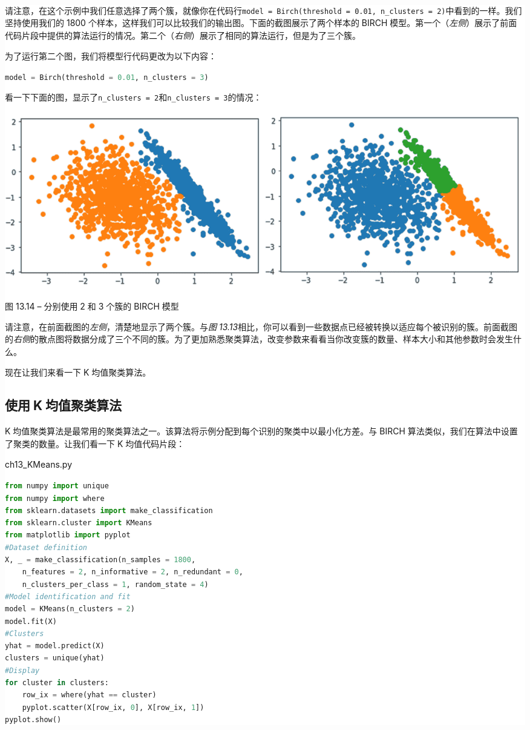 请注意，在这个示例中我们任意选择了两个簇，就像你在代码行`model = Birch(threshold = 0.01, n_clusters = 2)`中看到的一样。我们坚持使用我们的 1800 个样本，这样我们可以比较我们的输出图。下面的截图展示了两个样本的 BIRCH 模型。第一个（*左侧*）展示了前面代码片段中提供的算法运行的情况。第二个（*右侧*）展示了相同的算法运行，但是为了三个簇。

为了运行第二个图，我们将模型行代码更改为以下内容：

```py
model = Birch(threshold = 0.01, n_clusters = 3) 
```

看一下下面的图，显示了`n_clusters = 2`和`n_clusters = 3`的情况：

![图 13.14 – 分别使用 2 和 3 个簇的 BIRCH 模型](img/Figure_13.14_B15413.jpg)

图 13.14 – 分别使用 2 和 3 个簇的 BIRCH 模型

请注意，在前面截图的*左侧*，清楚地显示了两个簇。与*图 13.13*相比，你可以看到一些数据点已经被转换以适应每个被识别的簇。前面截图的*右侧*的散点图将数据分成了三个不同的簇。为了更加熟悉聚类算法，改变参数来看看当你改变簇的数量、样本大小和其他参数时会发生什么。

现在让我们来看一下 K 均值聚类算法。

## 使用 K 均值聚类算法

K 均值聚类算法是最常用的聚类算法之一。该算法将示例分配到每个识别的聚类中以最小化方差。与 BIRCH 算法类似，我们在算法中设置了聚类的数量。让我们看一下 K 均值代码片段：

ch13_KMeans.py

```py
from numpy import unique
from numpy import where
from sklearn.datasets import make_classification
from sklearn.cluster import KMeans
from matplotlib import pyplot
#Dataset definition
X, _ = make_classification(n_samples = 1800, 
    n_features = 2, n_informative = 2, n_redundant = 0, 
    n_clusters_per_class = 1, random_state = 4)
#Model identification and fit
model = KMeans(n_clusters = 2)
model.fit(X)
#Clusters
yhat = model.predict(X)
clusters = unique(yhat)
#Display
for cluster in clusters:
	row_ix = where(yhat == cluster)
	pyplot.scatter(X[row_ix, 0], X[row_ix, 1])
pyplot.show()
```
